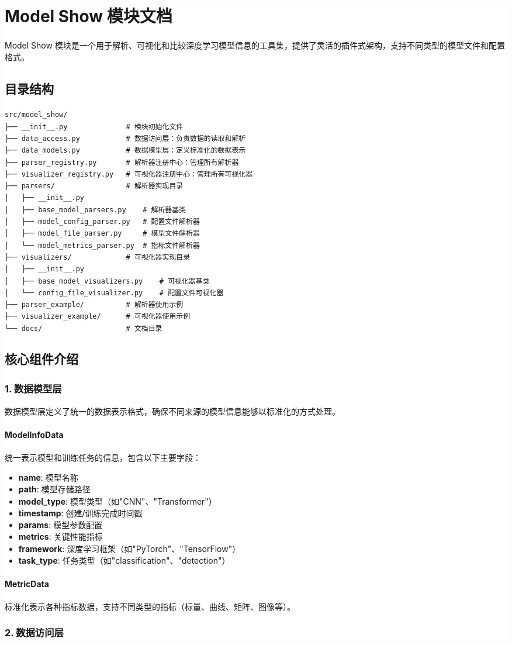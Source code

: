 # Model Show 模块文档

Model Show 模块是一个用于解析、可视化和比较深度学习模型信息的工具集，提供了灵活的插件式架构，支持不同类型的模型文件和配置格式。

## 目录结构

```
src/model_show/
├── __init__.py              # 模块初始化文件
├── data_access.py           # 数据访问层：负责数据的读取和解析
├── data_models.py           # 数据模型层：定义标准化的数据表示
├── parser_registry.py       # 解析器注册中心：管理所有解析器
├── visualizer_registry.py   # 可视化器注册中心：管理所有可视化器
├── parsers/                 # 解析器实现目录
│   ├── __init__.py
│   ├── base_model_parsers.py    # 解析器基类
│   ├── model_config_parser.py   # 配置文件解析器
│   ├── model_file_parser.py     # 模型文件解析器
│   └── model_metrics_parser.py  # 指标文件解析器
├── visualizers/             # 可视化器实现目录
│   ├── __init__.py
│   ├── base_model_visualizers.py    # 可视化器基类
│   └── config_file_visualizer.py    # 配置文件可视化器
├── parser_example/          # 解析器使用示例
├── visualizer_example/      # 可视化器使用示例
└── docs/                    # 文档目录
```

## 核心组件介绍

### 1. 数据模型层

数据模型层定义了统一的数据表示格式，确保不同来源的模型信息能够以标准化的方式处理。

#### ModelInfoData

统一表示模型和训练任务的信息，包含以下主要字段：

- **name**: 模型名称
- **path**: 模型存储路径
- **model_type**: 模型类型（如"CNN"、"Transformer"）
- **timestamp**: 创建/训练完成时间戳
- **params**: 模型参数配置
- **metrics**: 关键性能指标
- **framework**: 深度学习框架（如"PyTorch"、"TensorFlow"）
- **task_type**: 任务类型（如"classification"、"detection"）

#### MetricData

标准化表示各种指标数据，支持不同类型的指标（标量、曲线、矩阵、图像等）。

### 2. 数据访问层
